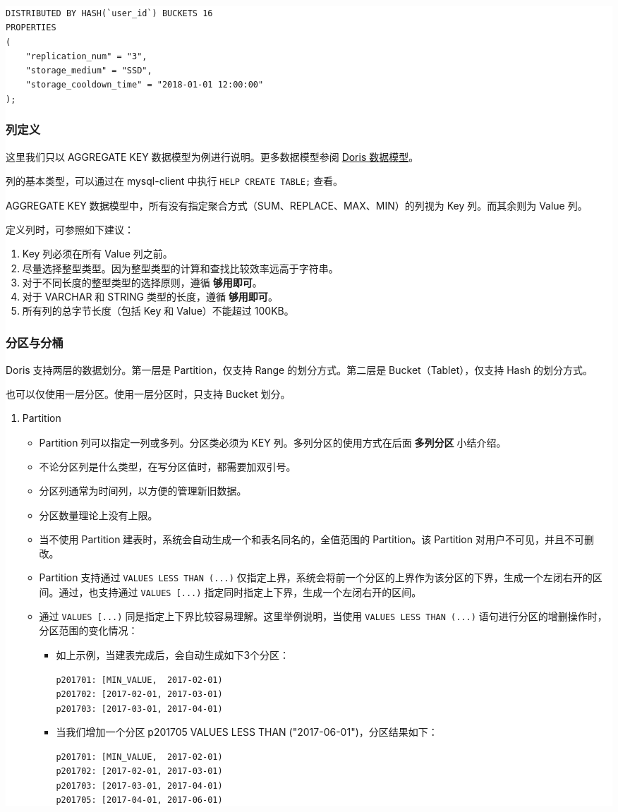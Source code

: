 ```
DISTRIBUTED BY HASH(`user_id`) BUCKETS 16
PROPERTIES
(
    "replication_num" = "3",
    "storage_medium" = "SSD",
    "storage_cooldown_time" = "2018-01-01 12:00:00"
);

``` 

### 列定义

这里我们只以 AGGREGATE KEY 数据模型为例进行说明。更多数据模型参阅 [Doris 数据模型](./data-model-rollup.md)。

列的基本类型，可以通过在 mysql-client 中执行 `HELP CREATE TABLE;` 查看。

AGGREGATE KEY 数据模型中，所有没有指定聚合方式（SUM、REPLACE、MAX、MIN）的列视为 Key 列。而其余则为 Value 列。

定义列时，可参照如下建议：

1. Key 列必须在所有 Value 列之前。
2. 尽量选择整型类型。因为整型类型的计算和查找比较效率远高于字符串。
3. 对于不同长度的整型类型的选择原则，遵循 **够用即可**。
4. 对于 VARCHAR 和 STRING 类型的长度，遵循 **够用即可**。
5. 所有列的总字节长度（包括 Key 和 Value）不能超过 100KB。

### 分区与分桶

Doris 支持两层的数据划分。第一层是 Partition，仅支持 Range 的划分方式。第二层是 Bucket（Tablet），仅支持 Hash 的划分方式。

也可以仅使用一层分区。使用一层分区时，只支持 Bucket 划分。

1. Partition

    * Partition 列可以指定一列或多列。分区类必须为 KEY 列。多列分区的使用方式在后面 **多列分区** 小结介绍。
    * 不论分区列是什么类型，在写分区值时，都需要加双引号。
    * 分区列通常为时间列，以方便的管理新旧数据。
    * 分区数量理论上没有上限。
    * 当不使用 Partition 建表时，系统会自动生成一个和表名同名的，全值范围的 Partition。该 Partition 对用户不可见，并且不可删改。
    * Partition 支持通过 `VALUES LESS THAN (...)` 仅指定上界，系统会将前一个分区的上界作为该分区的下界，生成一个左闭右开的区间。通过，也支持通过 `VALUES [...)` 指定同时指定上下界，生成一个左闭右开的区间。

    * 通过 `VALUES [...)` 同是指定上下界比较容易理解。这里举例说明，当使用 `VALUES LESS THAN (...)` 语句进行分区的增删操作时，分区范围的变化情况：
    
        * 如上示例，当建表完成后，会自动生成如下3个分区：

            ```
            p201701: [MIN_VALUE,  2017-02-01)
            p201702: [2017-02-01, 2017-03-01)
            p201703: [2017-03-01, 2017-04-01)
            ```
        
        * 当我们增加一个分区 p201705 VALUES LESS THAN ("2017-06-01")，分区结果如下：

            ```
            p201701: [MIN_VALUE,  2017-02-01)
            p201702: [2017-02-01, 2017-03-01)
            p201703: [2017-03-01, 2017-04-01)
            p201705: [2017-04-01, 2017-06-01)
            ```
            